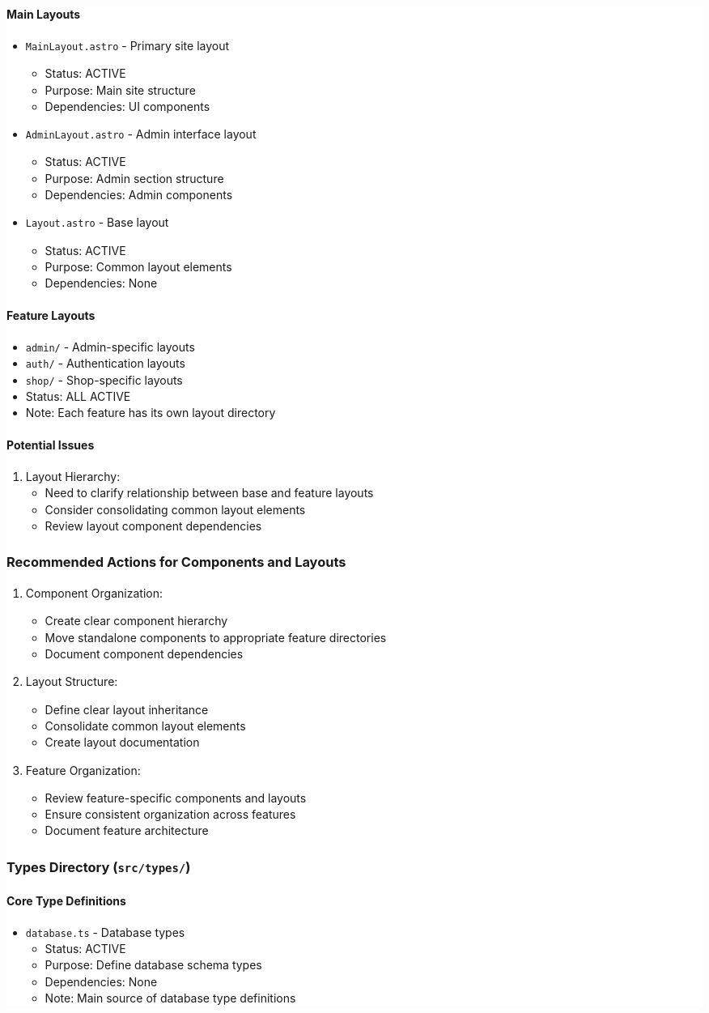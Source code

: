 #### Main Layouts
- `MainLayout.astro` - Primary site layout
  - Status: ACTIVE
  - Purpose: Main site structure
  - Dependencies: UI components

- `AdminLayout.astro` - Admin interface layout
  - Status: ACTIVE
  - Purpose: Admin section structure
  - Dependencies: Admin components

- `Layout.astro` - Base layout
  - Status: ACTIVE
  - Purpose: Common layout elements
  - Dependencies: None

#### Feature Layouts
- `admin/` - Admin-specific layouts
- `auth/` - Authentication layouts
- `shop/` - Shop-specific layouts
- Status: ALL ACTIVE
- Note: Each feature has its own layout directory

#### Potential Issues
1. Layout Hierarchy:
   - Need to clarify relationship between base and feature layouts
   - Consider consolidating common layout elements
   - Review layout component dependencies

### Recommended Actions for Components and Layouts
1. Component Organization:
   - Create clear component hierarchy
   - Move standalone components to appropriate feature directories
   - Document component dependencies

2. Layout Structure:
   - Define clear layout inheritance
   - Consolidate common layout elements
   - Create layout documentation

3. Feature Organization:
   - Review feature-specific components and layouts
   - Ensure consistent organization across features
   - Document feature architecture

### Types Directory (`src/types/`)

#### Core Type Definitions
- `database.ts` - Database types
  - Status: ACTIVE
  - Purpose: Define database schema types
  - Dependencies: None
  - Note: Main source of database type definitions
